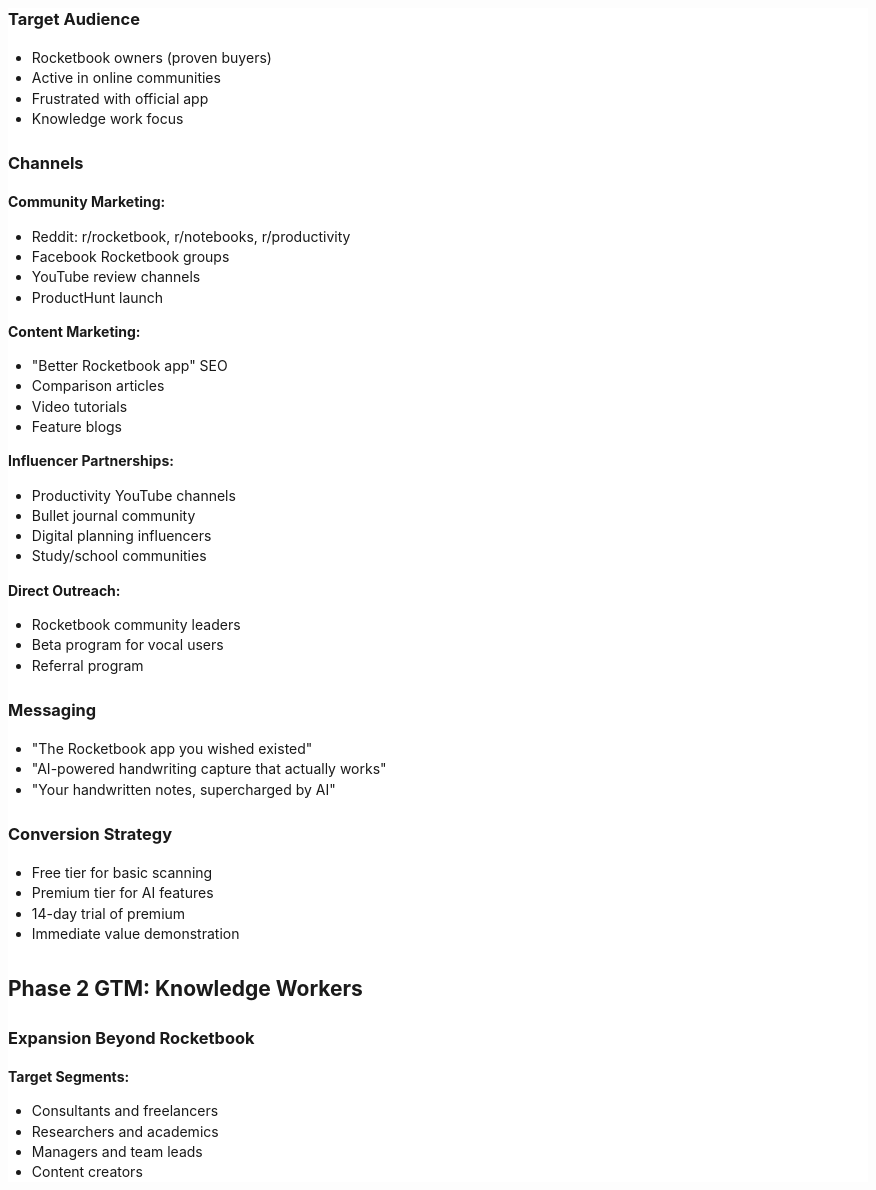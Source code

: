 ### Target Audience
- Rocketbook owners (proven buyers)
- Active in online communities
- Frustrated with official app
- Knowledge work focus

### Channels

**Community Marketing:**
- Reddit: r/rocketbook, r/notebooks, r/productivity
- Facebook Rocketbook groups
- YouTube review channels
- ProductHunt launch

**Content Marketing:**
- "Better Rocketbook app" SEO
- Comparison articles
- Video tutorials
- Feature blogs

**Influencer Partnerships:**
- Productivity YouTube channels
- Bullet journal community
- Digital planning influencers
- Study/school communities

**Direct Outreach:**
- Rocketbook community leaders
- Beta program for vocal users
- Referral program

### Messaging
- "The Rocketbook app you wished existed"
- "AI-powered handwriting capture that actually works"
- "Your handwritten notes, supercharged by AI"

### Conversion Strategy
- Free tier for basic scanning
- Premium tier for AI features
- 14-day trial of premium
- Immediate value demonstration

## Phase 2 GTM: Knowledge Workers

### Expansion Beyond Rocketbook

**Target Segments:**
- Consultants and freelancers
- Researchers and academics
- Managers and team leads
- Content creators
